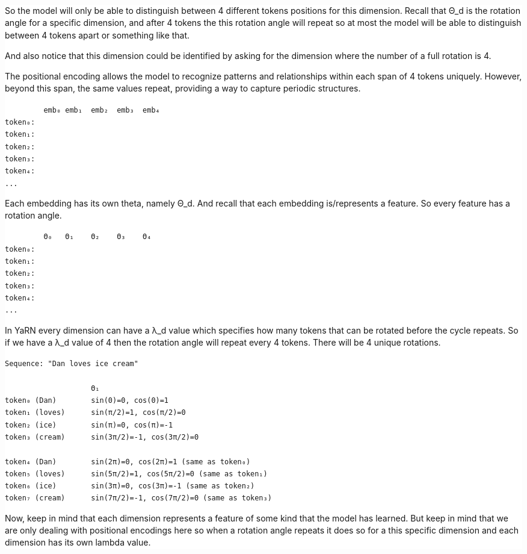 So the model will only be able to distinguish between 4 different tokens
positions for this dimension. Recall that Θ_d is the rotation angle for a
specific dimension, and after 4 tokens the this rotation angle will repeat so
at most the model will be able to distinguish between 4 tokens apart or something
like that.

And also notice that this dimension could be identified by asking for the
dimension where the number of a full rotation is 4.

The positional encoding allows the model to recognize patterns and relationships
within each span of 4 tokens uniquely. However, beyond this span, the same
values repeat, providing a way to capture periodic structures.

```
         emb₀ emb₁  emb₂  emb₃  emb₄
token₀: 
token₁:
token₂:
token₃:
token₄:
...
```
Each embedding has its own theta, namely Θ_d. And recall that each embedding
is/represents a feature. So every feature has a rotation angle.
```
         Θ₀   Θ₁    Θ₂    Θ₃    Θ₄
token₀: 
token₁:
token₂:
token₃:
token₄:
...
```
In YaRN every dimension can have a λ_d value which specifies how many tokens
that can be rotated before the cycle repeats. So if we have a λ_d value of 4
then the rotation angle will repeat every 4 tokens. There will be 4 unique
rotations.

```
Sequence: "Dan loves ice cream"

                    Θ₁
token₀ (Dan)        sin(0)=0, cos(0)=1
token₁ (loves)      sin(π/2)=1, cos(π/2)=0
token₂ (ice)        sin(π)=0, cos(π)=-1
token₃ (cream)      sin(3π/2)=-1, cos(3π/2)=0

token₄ (Dan)        sin(2π)=0, cos(2π)=1 (same as token₀)
token₅ (loves)      sin(5π/2)=1, cos(5π/2)=0 (same as token₁)
token₆ (ice)        sin(3π)=0, cos(3π)=-1 (same as token₂)
token₇ (cream)      sin(7π/2)=-1, cos(7π/2)=0 (same as token₃)
```
Now, keep in mind that each dimension represents a feature of some kind that
the model has learned. But keep in mind that we are only dealing with positional
encodings here so when a rotation angle repeats it does so for a this specific
dimension and each dimension has its own lambda value.
